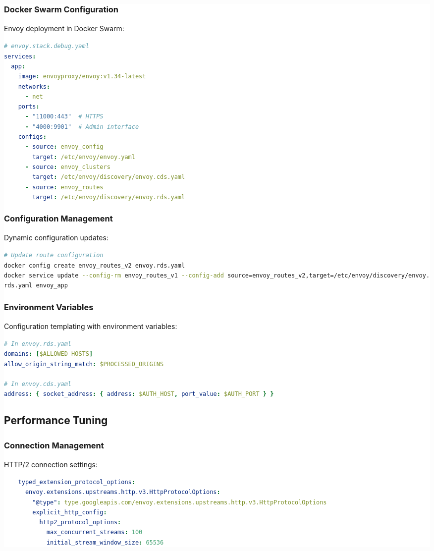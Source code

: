 ### Docker Swarm Configuration

Envoy deployment in Docker Swarm:

```yaml
# envoy.stack.debug.yaml
services:
  app:
    image: envoyproxy/envoy:v1.34-latest
    networks:
      - net
    ports:
      - "11000:443"  # HTTPS
      - "4000:9901"  # Admin interface
    configs:
      - source: envoy_config
        target: /etc/envoy/envoy.yaml
      - source: envoy_clusters
        target: /etc/envoy/discovery/envoy.cds.yaml
      - source: envoy_routes
        target: /etc/envoy/discovery/envoy.rds.yaml
```

### Configuration Management

Dynamic configuration updates:

```bash
# Update route configuration
docker config create envoy_routes_v2 envoy.rds.yaml
docker service update --config-rm envoy_routes_v1 --config-add source=envoy_routes_v2,target=/etc/envoy/discovery/envoy.rds.yaml envoy_app
```

### Environment Variables

Configuration templating with environment variables:

```yaml
# In envoy.rds.yaml
domains: [$ALLOWED_HOSTS]
allow_origin_string_match: $PROCESSED_ORIGINS

# In envoy.cds.yaml
address: { socket_address: { address: $AUTH_HOST, port_value: $AUTH_PORT } }
```

## Performance Tuning

### Connection Management

HTTP/2 connection settings:

```yaml
    typed_extension_protocol_options:
      envoy.extensions.upstreams.http.v3.HttpProtocolOptions:
        "@type": type.googleapis.com/envoy.extensions.upstreams.http.v3.HttpProtocolOptions
        explicit_http_config:
          http2_protocol_options:
            max_concurrent_streams: 100
            initial_stream_window_size: 65536
```
